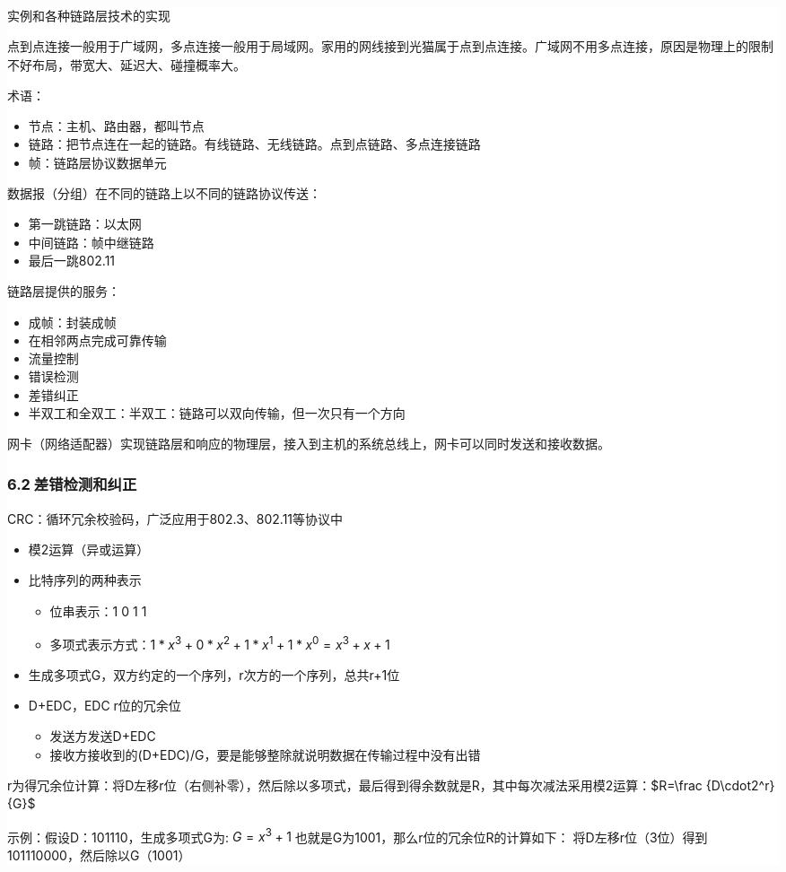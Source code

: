 实例和各种链路层技术的实现

点到点连接一般用于广域网，多点连接一般用于局域网。家用的网线接到光猫属于点到点连接。广域网不用多点连接，原因是物理上的限制不好布局，带宽大、延迟大、碰撞概率大。

术语：

- 节点：主机、路由器，都叫节点
- 链路：把节点连在一起的链路。有线链路、无线链路。点到点链路、多点连接链路
- 帧：链路层协议数据单元

数据报（分组）在不同的链路上以不同的链路协议传送：

- 第一跳链路：以太网
- 中间链路：帧中继链路
- 最后一跳802.11

链路层提供的服务：

- 成帧：封装成帧
- 在相邻两点完成可靠传输
- 流量控制
- 错误检测
- 差错纠正
- 半双工和全双工：半双工：链路可以双向传输，但一次只有一个方向

网卡（网络适配器）实现链路层和响应的物理层，接入到主机的系统总线上，网卡可以同时发送和接收数据。

### 6.2 差错检测和纠正

CRC：循环冗余校验码，广泛应用于802.3、802.11等协议中

- 模2运算（异或运算）

- 比特序列的两种表示

  - 位串表示：1 0 1 1 

  - 多项式表示方式：$1*x^3 + 0*x^2 + 1*x^1 + 1*x^0 = x^3 + x + 1$

- 生成多项式G，双方约定的一个序列，r次方的一个序列，总共r+1位

- D+EDC，EDC r位的冗余位
  - 发送方发送D+EDC
  - 接收方接收到的(D+EDC)/G，要是能够整除就说明数据在传输过程中没有出错

r为得冗余位计算：将D左移r位（右侧补零），然后除以多项式，最后得到得余数就是R，其中每次减法采用模2运算：$R=\frac {D\cdot2^r}{G}$

示例：假设D：101110，生成多项式G为: $G=x^3+1$
也就是G为1001，那么r位的冗余位R的计算如下：
将D左移r位（3位）得到101110000，然后除以G（1001）